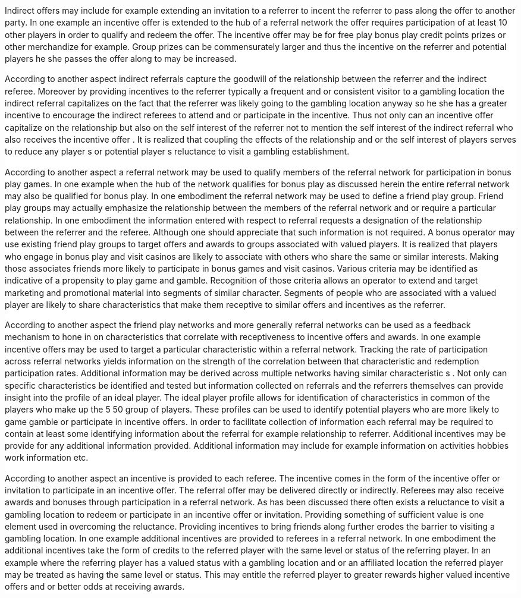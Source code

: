 Indirect offers may include for example extending an invitation to a referrer to incent the referrer to pass along the offer to another party. In one example an incentive offer is extended to the hub of a referral network the offer requires participation of at least 10 other players in order to qualify and redeem the offer. The incentive offer may be for free play bonus play credit points prizes or other merchandize for example. Group prizes can be commensurately larger and thus the incentive on the referrer and potential players he she passes the offer along to may be increased.

According to another aspect indirect referrals capture the goodwill of the relationship between the referrer and the indirect referee. Moreover by providing incentives to the referrer typically a frequent and or consistent visitor to a gambling location the indirect referral capitalizes on the fact that the referrer was likely going to the gambling location anyway so he she has a greater incentive to encourage the indirect referees to attend and or participate in the incentive. Thus not only can an incentive offer capitalize on the relationship but also on the self interest of the referrer not to mention the self interest of the indirect referral who also receives the incentive offer . It is realized that coupling the effects of the relationship and or the self interest of players serves to reduce any player s or potential player s reluctance to visit a gambling establishment.

According to another aspect a referral network may be used to qualify members of the referral network for participation in bonus play games. In one example when the hub of the network qualifies for bonus play as discussed herein the entire referral network may also be qualified for bonus play. In one embodiment the referral network may be used to define a friend play group. Friend play groups may actually emphasize the relationship between the members of the referral network and or require a particular relationship. In one embodiment the information entered with respect to referral requests a designation of the relationship between the referrer and the referee. Although one should appreciate that such information is not required. A bonus operator may use existing friend play groups to target offers and awards to groups associated with valued players. It is realized that players who engage in bonus play and visit casinos are likely to associate with others who share the same or similar interests. Making those associates friends more likely to participate in bonus games and visit casinos. Various criteria may be identified as indicative of a propensity to play game and gamble. Recognition of those criteria allows an operator to extend and target marketing and promotional material into segments of similar character. Segments of people who are associated with a valued player are likely to share characteristics that make them receptive to similar offers and incentives as the referrer.

According to another aspect the friend play networks and more generally referral networks can be used as a feedback mechanism to hone in on characteristics that correlate with receptiveness to incentive offers and awards. In one example incentive offers may be used to target a particular characteristic within a referral network. Tracking the rate of participation across referral networks yields information on the strength of the correlation between that characteristic and redemption participation rates. Additional information may be derived across multiple networks having similar characteristic s . Not only can specific characteristics be identified and tested but information collected on referrals and the referrers themselves can provide insight into the profile of an ideal player. The ideal player profile allows for identification of characteristics in common of the players who make up the 5 50 group of players. These profiles can be used to identify potential players who are more likely to game gamble or participate in incentive offers. In order to facilitate collection of information each referral may be required to contain at least some identifying information about the referral for example relationship to referrer. Additional incentives may be provide for any additional information provided. Additional information may include for example information on activities hobbies work information etc.

According to another aspect an incentive is provided to each referee. The incentive comes in the form of the incentive offer or invitation to participate in an incentive offer. The referral offer may be delivered directly or indirectly. Referees may also receive awards and bonuses through participation in a referral network. As has been discussed there often exists a reluctance to visit a gambling location to redeem or participate in an incentive offer or invitation. Providing something of sufficient value is one element used in overcoming the reluctance. Providing incentives to bring friends along further erodes the barrier to visiting a gambling location. In one example additional incentives are provided to referees in a referral network. In one embodiment the additional incentives take the form of credits to the referred player with the same level or status of the referring player. In an example where the referring player has a valued status with a gambling location and or an affiliated location the referred player may be treated as having the same level or status. This may entitle the referred player to greater rewards higher valued incentive offers and or better odds at receiving awards.
